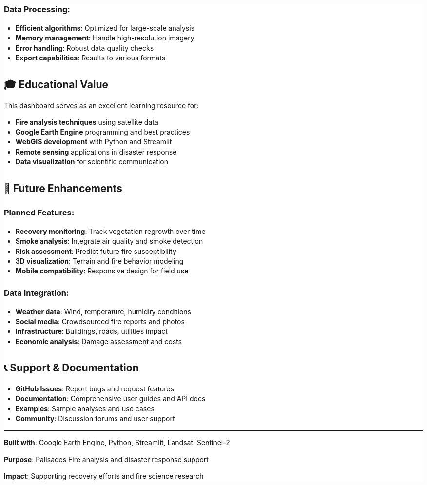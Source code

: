 ### **Data Processing:**
- **Efficient algorithms**: Optimized for large-scale analysis
- **Memory management**: Handle high-resolution imagery
- **Error handling**: Robust data quality checks
- **Export capabilities**: Results to various formats

## 🎓 Educational Value

This dashboard serves as an excellent learning resource for:
- **Fire analysis techniques** using satellite data
- **Google Earth Engine** programming and best practices
- **WebGIS development** with Python and Streamlit
- **Remote sensing** applications in disaster response
- **Data visualization** for scientific communication

## 🔄 Future Enhancements

### **Planned Features:**
- **Recovery monitoring**: Track vegetation regrowth over time
- **Smoke analysis**: Integrate air quality and smoke detection
- **Risk assessment**: Predict future fire susceptibility
- **3D visualization**: Terrain and fire behavior modeling
- **Mobile compatibility**: Responsive design for field use

### **Data Integration:**
- **Weather data**: Wind, temperature, humidity conditions
- **Social media**: Crowdsourced fire reports and photos
- **Infrastructure**: Buildings, roads, utilities impact
- **Economic analysis**: Damage assessment and costs

## 📞 Support & Documentation

- **GitHub Issues**: Report bugs and request features
- **Documentation**: Comprehensive user guides and API docs
- **Examples**: Sample analyses and use cases
- **Community**: Discussion forums and user support

---

**Built with**: Google Earth Engine, Python, Streamlit, Landsat, Sentinel-2

**Purpose**: Palisades Fire analysis and disaster response support

**Impact**: Supporting recovery efforts and fire science research